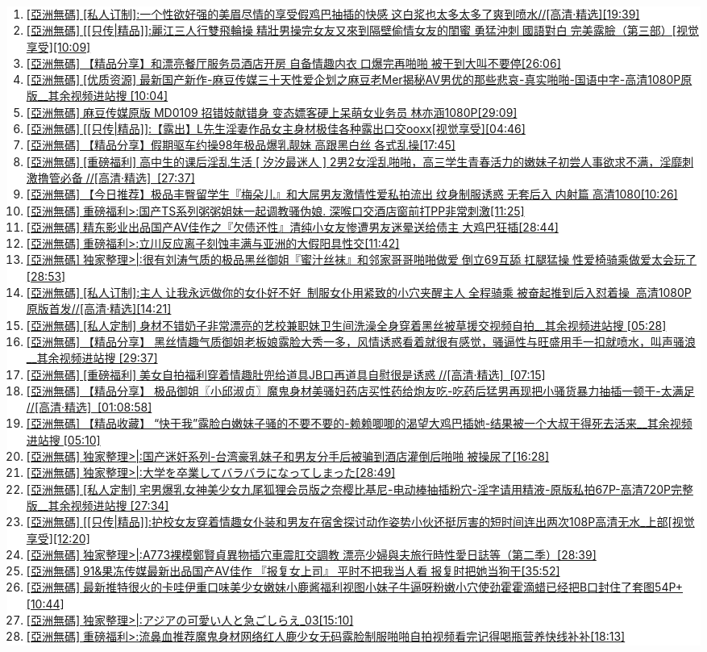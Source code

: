 1. [ [亞洲無碼] [私人订制]:一个性欲好强的美眉尽情的享受假鸡巴抽插的快感 这白浆也太多太多了爽到喷水//[高清·精选][19:39] ]( https://yuese126.com/embed/21523)
1. [ [亞洲無碼] [[只传|精品]]:麗江三人行雙飛輪操 精壯男操完女友又來到隔壁偷情女友的閨蜜 勇猛沖刺 國語對白 完美露臉（第三部）[视觉享受][10:09] ]( https://yaoshe155.com/embed/36740)
1. [ [亞洲無碼] 【精品分享】和漂亮餐厅服务员酒店开房 自备情趣内衣 口爆完再啪啪 被干到大叫不要停[26:06] ]( https://www.888dav.com/vod/191099/)
1. [ [亞洲無碼] [优质资源] 最新国产新作-麻豆传媒三十天性爱企划之麻豆老Mer揭秘AV男优的那些悲哀-真实啪啪-国语中字-高清1080P原版__其余视频进站搜 [10:04] ]( https://ssp38.cc/bbsembed/21322e28d670e2ff84adb68245b3fa115acc1?id=3710)
1. [ [亞洲無碼] 麻豆传媒原版 MD0109 招错妓献错身 变态嫖客硬上呆萌女业务员 林亦涵1080P[29:09] ]( https://kkembed.kdwshell.com/embed/90796)
1. [ [亞洲無碼] [[只传|精品]]:【露出】L先生淫妻作品女主身材极佳各种露出口交ooxx[视觉享受][04:46] ]( https://yaoshe155.com/embed/42118)
1. [ [亞洲無碼] 【精品分享】假期驱车约操98年极品爆乳靓妹 高跟黑白丝 各式乱操[17:45] ]( https://www.888dav.com/vod/191100/)
1. [ [亞洲無碼] [重磅福利] 高中生的课后淫乱生活 [ 汐汐最迷人 ] 2男2女淫乱啪啪，高三学生青春活力的嫩妹子初尝人事欲求不满，淫靡刺激撸管必备 //[高清·精选]&nbsp; [27:37] ]( https://ssp38.cc/bbsembed/21322642e07ca6d61a9eafe893cf599db7a05?id=6760)
1. [ [亞洲無碼] 【今日推荐】极品丰臀留学生『梅朵儿』和大屌男友激情性爱私拍流出 纹身制服诱惑 无套后入 内射篇 高清1080[10:26] ]( https://kkembed.kdwshell.com/embed/90793)
1. [ [亞洲無碼] 重磅福利&gt;:国产TS系列粥粥姐妹一起调教骚伪娘. 深喉口交酒店窗前打PP非常刺激[11:25] ]( https://jjd12.xyz/embed/24800)
1. [ [亞洲無碼] 精东影业出品国产AV佳作之『欠债还性』清纯小女友惨遭男友迷晕送给债主 大鸡巴狂插[28:44] ]( https://kkembed.kdwshell.com/embed/90787)
1. [ [亞洲無碼] 重磅福利&gt;:立川反应离子刻蚀丰满与亚洲的大假阳具性交[11:42] ]( https://hctv27.xyz/embed/8378)
1. [ [亞洲無碼] 独家整理&gt;|:很有刘涛气质的极品黑丝御姐『蜜汁丝袜』和邻家哥哥啪啪做爱 倒立69互舔 扛腿猛操 性爱椅骑乘做爱太会玩了[28:53] ]( https://ppx244.com/embed/36646)
1. [ [亞洲無碼] [私人订制]:主人 让我永远做你的女仆好不好&nbsp; 制服女仆用紧致的小穴夹醒主人 全程骑乘 被奋起推到后入怼着操&nbsp; 高清1080P原版首发//[高清·精选][14:21] ]( https://yuese126.com/embed/45712)
1. [ [亞洲無碼] [私人定制] 身材不错奶子非常漂亮的艺校兼职妹卫生间洗澡全身穿着黑丝被草援交视频自拍__其余视频进站搜 [05:28] ]( https://ssp38.cc/bbsembed/2132281157256215f976d2c6fa91ebbe861ab?id=6050)
1. [ [亞洲無碼] 【精品分享】 黑丝情趣气质御姐老板娘露脸大秀一多，风情诱惑看着就很有感觉，骚逼性与旺盛用手一扣就喷水，叫声骚浪__其余视频进站搜 [29:37] ]( https://ssp38.cc/bbsembed/21322b2aa2fabb13173a8a4bfd860a0427528?id=7030)
1. [ [亞洲無碼] [重磅福利] 美女自拍福利穿着情趣肚兜给道具JB口再道具自慰很是诱惑 //[高清·精选]&nbsp; [07:15] ]( https://ssp38.cc/bbsembed/21322e4c850cfe5c7f244dd0035532dd48b4d?id=5653)
1. [ [亞洲無碼] 【精品分享】 极品御姐〖小邱淑贞〗魔鬼身材美骚妇药店买性药给炮友吃-吃药后猛男再现把小骚货暴力抽插一顿干-太满足 //[高清·精选]&nbsp; [01:08:58] ]( https://ssp38.cc/bbsembed/2132235497b838d271008ea29906a9e26c9a7?id=4150)
1. [ [亞洲無碼] 【精品收藏】 “快干我”露脸白嫩妹子骚的不要不要的-赖赖唧唧的渴望大鸡巴插她-结果被一个大叔干得死去活来__其余视频进站搜 [05:10] ]( https://ssp38.cc/bbsembed/21322bfe2f8563aad416aad26a9a81f126721?id=1275)
1. [ [亞洲無碼] 独家整理&gt;|:国产迷奸系列-台湾豪乳妹子和男友分手后被骗到酒店灌倒后啪啪 被操尿了[16:28] ]( https://ppx244.com/embed/26841)
1. [ [亞洲無碼] 独家整理&gt;|:大学を卒業してバラバラになってしまった[28:49] ]( https://ppx244.com/embed/47746)
1. [ [亞洲無碼] [私人定制] 宅男爆乳女神美少女九尾狐狸会员版之奈樱比基尼-电动棒抽插粉穴-淫字请用精液-原版私拍67P-高清720P完整版__其余视频进站搜 [27:34] ]( https://ssp38.cc/bbsembed/21322149874d61c74a6a631434a217605c0be?id=2615)
1. [ [亞洲無碼] [[只传|精品]]:护校女友穿着情趣女仆装和男友在宿舍探讨动作姿势小伙还挺厉害的短时间连出两次108P高清无水_上部[视觉享受][12:20] ]( https://yaoshe155.com/embed/4177)
1. [ [亞洲無碼] 独家整理&gt;|:A773裸模鄭賢貞異物插穴車震肛交調教 漂亮少婦與夫旅行時性愛日誌等（第二季）[28:39] ]( https://ppx244.com/embed/37751)
1. [ [亞洲無碼] 91&果冻传媒最新出品国产AV佳作 『报复女上司』 平时不把我当人看 报复时把她当狗干[35:52] ]( https://kkembed.kdwshell.com/embed/90784)
1. [ [亞洲無碼] 最新推特很火的卡哇伊重口味美少女嫩妹小鹿酱福利视图小妹子牛逼呀粉嫩小穴使劲霍霍滴蜡已经把B口封住了套图54P+[10:44] ]( https://kkembed.kdwshell.com/embed/90790)
1. [ [亞洲無碼] 独家整理&gt;|:アジアの可愛い人と急ごしらえ_03[15:10] ]( https://ppx244.com/embed/36546)
1. [ [亞洲無碼] 重磅福利&gt;:流鼻血推荐魔鬼身材网络红人鹿少女无码露脸制服啪啪自拍视频看完记得喝瓶营养快线补补[18:13] ]( https://hctv27.xyz/embed/657)
